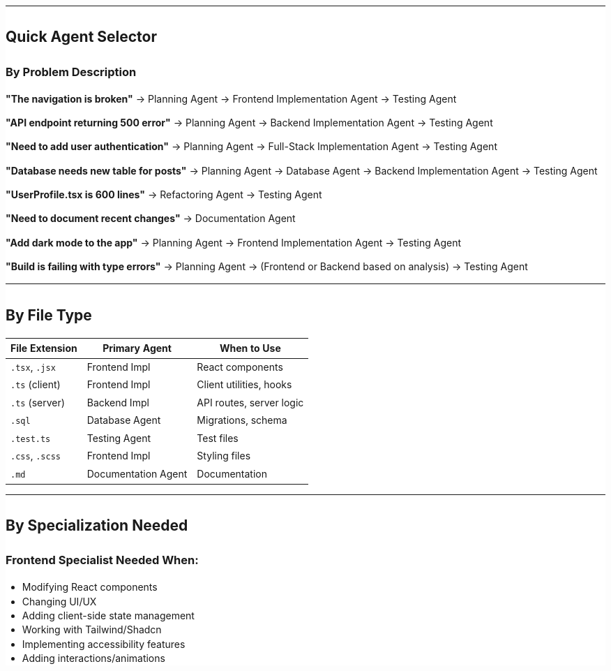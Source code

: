 
---

## Quick Agent Selector

### By Problem Description

**"The navigation is broken"**
→ Planning Agent → Frontend Implementation Agent → Testing Agent

**"API endpoint returning 500 error"**
→ Planning Agent → Backend Implementation Agent → Testing Agent

**"Need to add user authentication"**
→ Planning Agent → Full-Stack Implementation Agent → Testing Agent

**"Database needs new table for posts"**
→ Planning Agent → Database Agent → Backend Implementation Agent → Testing Agent

**"UserProfile.tsx is 600 lines"**
→ Refactoring Agent → Testing Agent

**"Need to document recent changes"**
→ Documentation Agent

**"Add dark mode to the app"**
→ Planning Agent → Frontend Implementation Agent → Testing Agent

**"Build is failing with type errors"**
→ Planning Agent → (Frontend or Backend based on analysis) → Testing Agent

---

## By File Type

| File Extension | Primary Agent | When to Use |
|----------------|---------------|-------------|
| `.tsx`, `.jsx` | Frontend Impl | React components |
| `.ts` (client) | Frontend Impl | Client utilities, hooks |
| `.ts` (server) | Backend Impl | API routes, server logic |
| `.sql` | Database Agent | Migrations, schema |
| `.test.ts` | Testing Agent | Test files |
| `.css`, `.scss` | Frontend Impl | Styling files |
| `.md` | Documentation Agent | Documentation |

---

## By Specialization Needed

### Frontend Specialist Needed When:
- Modifying React components
- Changing UI/UX
- Adding client-side state management
- Working with Tailwind/Shadcn
- Implementing accessibility features
- Adding interactions/animations
